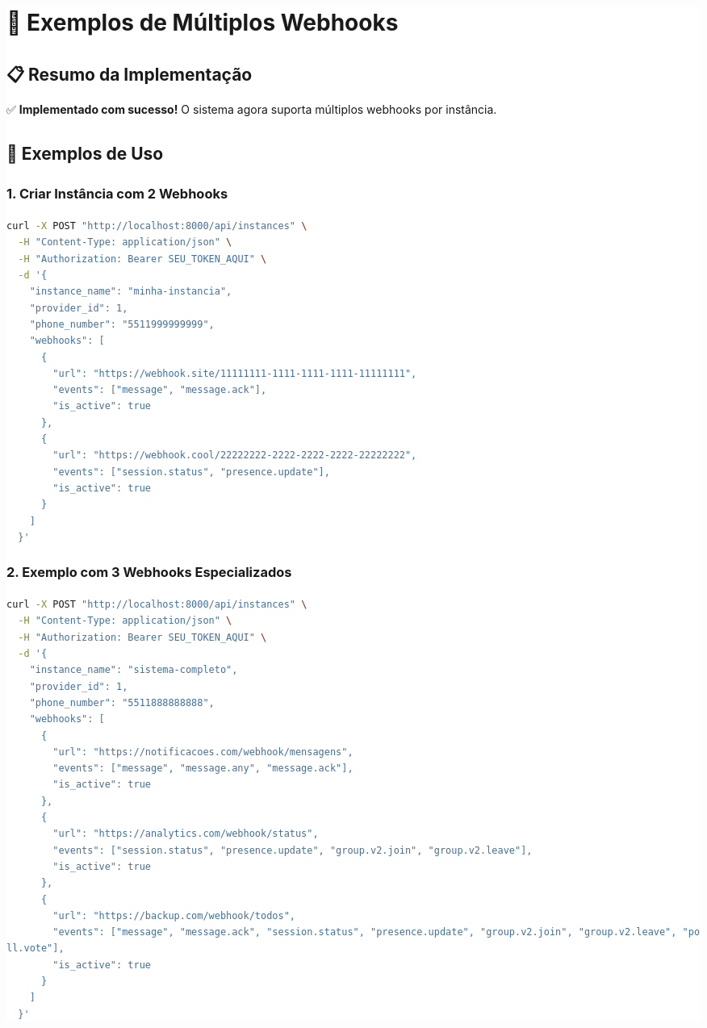 # 🔗 Exemplos de Múltiplos Webhooks

## 📋 Resumo da Implementação

✅ **Implementado com sucesso!** O sistema agora suporta múltiplos webhooks por instância.

## 🚀 Exemplos de Uso

### 1. Criar Instância com 2 Webhooks

```bash
curl -X POST "http://localhost:8000/api/instances" \
  -H "Content-Type: application/json" \
  -H "Authorization: Bearer SEU_TOKEN_AQUI" \
  -d '{
    "instance_name": "minha-instancia",
    "provider_id": 1,
    "phone_number": "5511999999999",
    "webhooks": [
      {
        "url": "https://webhook.site/11111111-1111-1111-1111-11111111",
        "events": ["message", "message.ack"],
        "is_active": true
      },
      {
        "url": "https://webhook.cool/22222222-2222-2222-2222-22222222",
        "events": ["session.status", "presence.update"],
        "is_active": true
      }
    ]
  }'
```

### 2. Exemplo com 3 Webhooks Especializados

```bash
curl -X POST "http://localhost:8000/api/instances" \
  -H "Content-Type: application/json" \
  -H "Authorization: Bearer SEU_TOKEN_AQUI" \
  -d '{
    "instance_name": "sistema-completo",
    "provider_id": 1,
    "phone_number": "5511888888888",
    "webhooks": [
      {
        "url": "https://notificacoes.com/webhook/mensagens",
        "events": ["message", "message.any", "message.ack"],
        "is_active": true
      },
      {
        "url": "https://analytics.com/webhook/status",
        "events": ["session.status", "presence.update", "group.v2.join", "group.v2.leave"],
        "is_active": true
      },
      {
        "url": "https://backup.com/webhook/todos",
        "events": ["message", "message.ack", "session.status", "presence.update", "group.v2.join", "group.v2.leave", "poll.vote"],
        "is_active": true
      }
    ]
  }'
```
